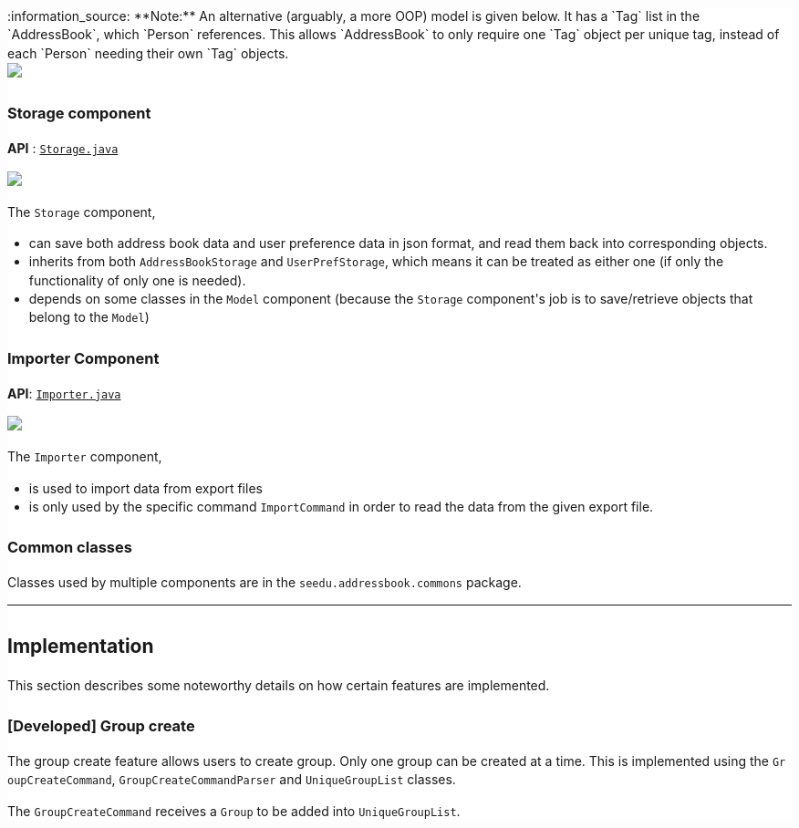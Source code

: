 <div markdown="span" class="alert alert-info">:information_source: **Note:** An alternative (arguably, a more OOP) model is given below. It has a `Tag` list in the `AddressBook`, which `Person` references. This allows `AddressBook` to only require one `Tag` object per unique tag, instead of each `Person` needing their own `Tag` objects.<br>

<img src="images/BetterModelClassDiagram.png" width="450" />

</div>


### Storage component

**API** : [`Storage.java`](https://github.com/AY2223S2-CS2103T-T09-2/tp/blob/master/src/main/java/seedu/address/storage/Storage.java)

<img src="images/StorageClassDiagram.png" width="550" />

The `Storage` component,
* can save both address book data and user preference data in json format, and read them back into corresponding objects.
* inherits from both `AddressBookStorage` and `UserPrefStorage`, which means it can be treated as either one (if only the functionality of only one is needed).
* depends on some classes in the `Model` component (because the `Storage` component's job is to save/retrieve objects that belong to the `Model`)

### Importer Component
**API**: [`Importer.java`](https://github.com/AY2223S2-CS2103T-T09-2/tp/blob/master/src/main/java/seedu/address/storage/Importer.java)

<img src="images/ImporterClassDiagram.png" width="150" />

The `Importer` component,
* is used to import data from export files
* is only used by the specific command `ImportCommand` in order to read the data from the given export file.


### Common classes

Classes used by multiple components are in the `seedu.addressbook.commons` package.

--------------------------------------------------------------------------------------------------------------------

## **Implementation**

This section describes some noteworthy details on how certain features are implemented.
### \[Developed\] Group create

The group create feature allows users to create group. Only one group can be created at a time.
This is implemented using the `GroupCreateCommand`, `GroupCreateCommandParser` and
`UniqueGroupList` classes.

The `GroupCreateCommand` receives a `Group` to be added into `UniqueGroupList`.
